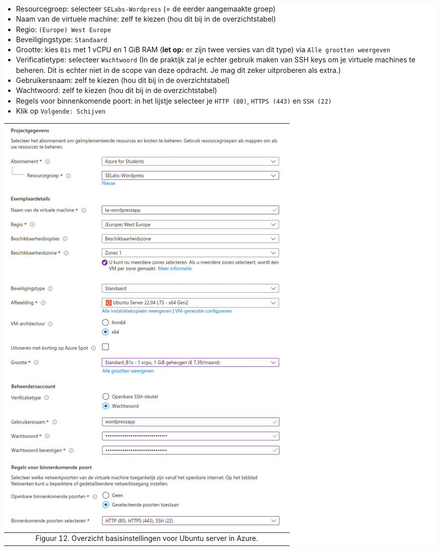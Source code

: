 - Resourcegroep: selecteer `SELabs-Wordpress` (= de eerder aangemaakte groep)
- Naam van de virtuele machine: zelf te kiezen (hou dit bij in de overzichtstabel)
- Regio: `(Europe) West Europe`
- Beveiligingstype: `Standaard`
- Grootte: kies `B1s` met 1 vCPU en 1 GiB RAM (**let op:** er zijn twee versies van dit type) via `Alle grootten weergeven`
- Verificatietype: selecteer `Wachtwoord` (In de praktijk zal je echter gebruik maken van SSH keys om je virtuele machines te beheren. Dit is echter niet in de scope van deze opdracht. Je mag dit zeker uitproberen als extra.)
- Gebruikersnaam: zelf te kiezen (hou dit bij in de overzichtstabel)
- Wachtwoord: zelf te kiezen (hou dit bij in de overzichtstabel)
- Regels voor binnenkomende poort: in het lijstje selecteer je `HTTP (80)`, `HTTPS (443)` en `SSH (22)`
- Klik op `Volgende: Schijven`

| ![Overzicht basisinstellingen voor Ubuntu server in Azure](./img/wordpress/13-ubuntu-settings.png) |
| :------------------------------------------------------------------------------------------------: |
|                Figuur 12. Overzicht basisinstellingen voor Ubuntu server in Azure.                 |
